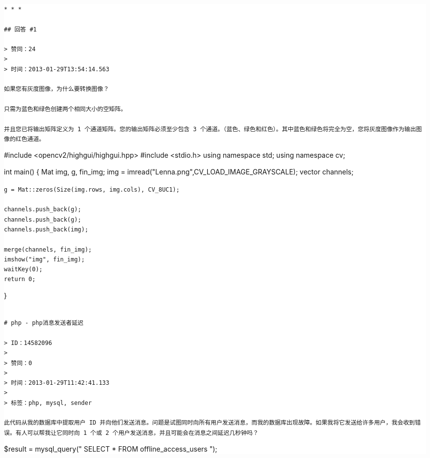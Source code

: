 ```
* * *

## 回答 #1

> 赞同：24
> 
> 时间：2013-01-29T13:54:14.563

如果您有灰度图像，为什么要转换图像？

只需为蓝色和绿色创建两个相同大小的空矩阵。

并且您已将输出矩阵定义为 1 个通道矩阵。您的输出矩阵必须至少包含 3 个通道。（蓝色、绿色和红色）。其中蓝色和绿色将完全为空，您将灰度图像作为输出图像的红色通道。

```
#include <opencv2/highgui/highgui.hpp> 
#include <stdio.h>
using namespace std;
using namespace cv;

int main()
{
    Mat img, g, fin_img;
    img = imread("Lenna.png",CV_LOAD_IMAGE_GRAYSCALE);
    vector<Mat> channels;

    g = Mat::zeros(Size(img.rows, img.cols), CV_8UC1);

    channels.push_back(g);
    channels.push_back(g);
    channels.push_back(img);

    merge(channels, fin_img);
    imshow("img", fin_img);
    waitKey(0);
    return 0;
} 
```

# php - php消息发送者延迟

> ID：14582096
> 
> 赞同：0
> 
> 时间：2013-01-29T11:42:41.133
> 
> 标签：php, mysql, sender

此代码从我的数据库中提取用户 ID 并向他们发送消息。问题是试图同时向所有用户发送消息，而我的数据库出现故障。如果我将它发送给许多用户，我会收到错误。有人可以帮我让它同时向 1 个或 2 个用户发送消息，并且可能会在消息之间延迟几秒钟吗？

```
$result = mysql_query("
        SELECT
            *
        FROM
            offline_access_users
    ");
